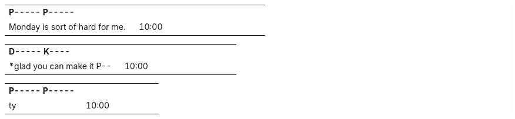 </tbody>
</table>

<table>
<colgroup>
<col width="48%" />
<col width="48%" />
</colgroup>
<tbody>
<tr class="odd">
<td align="left"><strong>P----- P-----</strong></td>
<td align="left"></td>
</tr>
<tr class="even">
<td align="left">Monday is sort of hard for me.</td>
<td align="left">10:00</td>
</tr>
</tbody>
</table>

<table>
<colgroup>
<col width="48%" />
<col width="48%" />
</colgroup>
<tbody>
<tr class="odd">
<td align="left"><strong>D----- K----</strong></td>
<td align="left"></td>
</tr>
<tr class="even">
<td align="left">*glad you can make it P--</td>
<td align="left">10:00</td>
</tr>
</tbody>
</table>

<table>
<colgroup>
<col width="48%" />
<col width="48%" />
</colgroup>
<tbody>
<tr class="odd">
<td align="left"><strong>P----- P-----</strong></td>
<td align="left"></td>
</tr>
<tr class="even">
<td align="left">ty</td>
<td align="left">10:00</td>
</tr>
</tbody>
</table>
